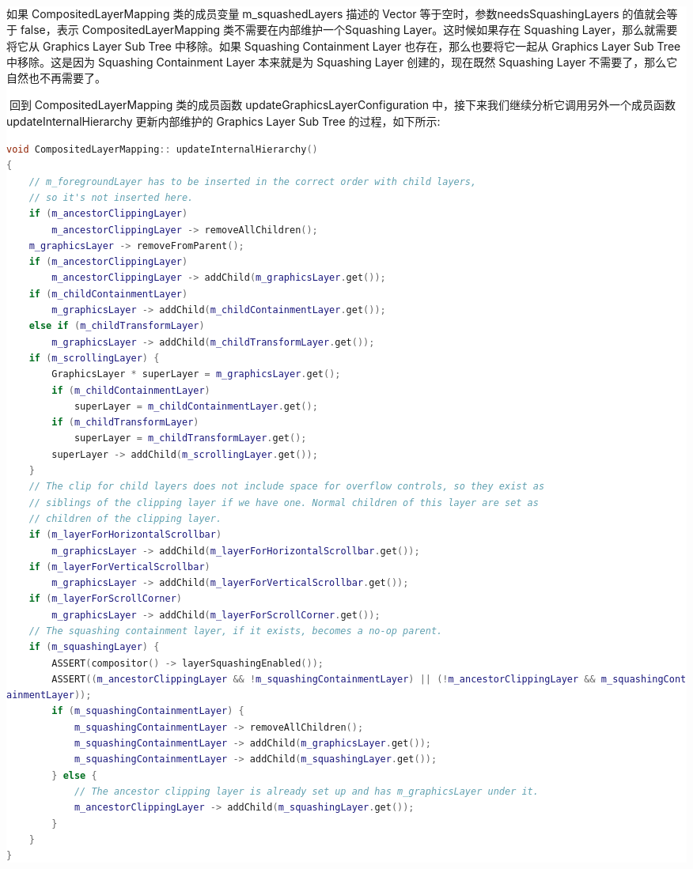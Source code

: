 如果 CompositedLayerMapping 类的成员变量 m_squashedLayers 描述的 Vector 等于空时，参数needsSquashingLayers 的值就会等于 false，表示 CompositedLayerMapping 类不需要在内部维护一个Squashing Layer。这时候如果存在 Squashing Layer，那么就需要将它从 Graphics Layer Sub Tree 中移除。如果 Squashing Containment Layer 也存在，那么也要将它一起从 Graphics Layer Sub Tree 中移除。这是因为 Squashing Containment Layer 本来就是为 Squashing Layer 创建的，现在既然 Squashing Layer 不需要了，那么它自然也不再需要了。

​		回到 CompositedLayerMapping 类的成员函数 updateGraphicsLayerConfiguration 中，接下来我们继续分析它调用另外一个成员函数 updateInternalHierarchy 更新内部维护的 Graphics Layer Sub Tree 的过程，如下所示:

```c++
void CompositedLayerMapping:: updateInternalHierarchy()
{
    // m_foregroundLayer has to be inserted in the correct order with child layers,
    // so it's not inserted here.
    if (m_ancestorClippingLayer)
        m_ancestorClippingLayer -> removeAllChildren();
    m_graphicsLayer -> removeFromParent();
    if (m_ancestorClippingLayer)
        m_ancestorClippingLayer -> addChild(m_graphicsLayer.get());
    if (m_childContainmentLayer)
        m_graphicsLayer -> addChild(m_childContainmentLayer.get());
    else if (m_childTransformLayer)
        m_graphicsLayer -> addChild(m_childTransformLayer.get());
    if (m_scrollingLayer) {
        GraphicsLayer * superLayer = m_graphicsLayer.get();
        if (m_childContainmentLayer)
            superLayer = m_childContainmentLayer.get();
        if (m_childTransformLayer)
            superLayer = m_childTransformLayer.get();
        superLayer -> addChild(m_scrollingLayer.get());
    }
    // The clip for child layers does not include space for overflow controls, so they exist as
    // siblings of the clipping layer if we have one. Normal children of this layer are set as
    // children of the clipping layer.
    if (m_layerForHorizontalScrollbar)
        m_graphicsLayer -> addChild(m_layerForHorizontalScrollbar.get());
    if (m_layerForVerticalScrollbar)
        m_graphicsLayer -> addChild(m_layerForVerticalScrollbar.get());
    if (m_layerForScrollCorner)
        m_graphicsLayer -> addChild(m_layerForScrollCorner.get());
    // The squashing containment layer, if it exists, becomes a no-op parent.
    if (m_squashingLayer) {
        ASSERT(compositor() -> layerSquashingEnabled());
        ASSERT((m_ancestorClippingLayer && !m_squashingContainmentLayer) || (!m_ancestorClippingLayer && m_squashingContainmentLayer));
        if (m_squashingContainmentLayer) {
            m_squashingContainmentLayer -> removeAllChildren();
            m_squashingContainmentLayer -> addChild(m_graphicsLayer.get());
            m_squashingContainmentLayer -> addChild(m_squashingLayer.get());
        } else {
            // The ancestor clipping layer is already set up and has m_graphicsLayer under it.
            m_ancestorClippingLayer -> addChild(m_squashingLayer.get());
        }
    }
}
```
